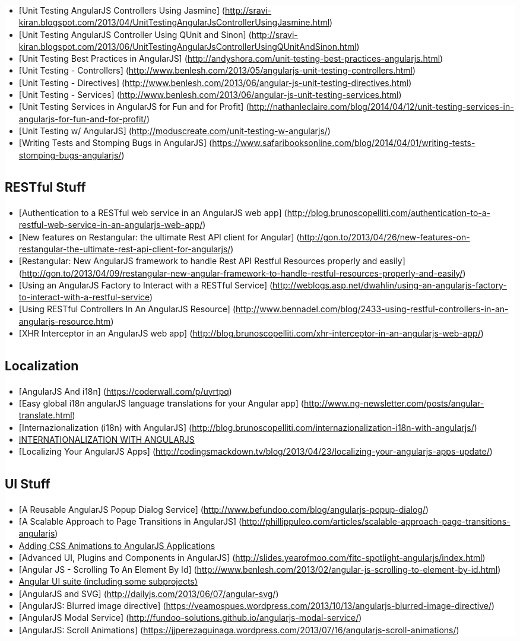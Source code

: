 * [Unit Testing AngularJS Controllers Using Jasmine] (http://sravi-kiran.blogspot.com/2013/04/UnitTestingAngularJsControllerUsingJasmine.html)
* [Unit Testing AngularJS Controller Using QUnit and Sinon] (http://sravi-kiran.blogspot.com/2013/06/UnitTestingAngularJsControllerUsingQUnitAndSinon.html)
* [Unit Testing Best Practices in AngularJS] (http://andyshora.com/unit-testing-best-practices-angularjs.html)
* [Unit Testing - Controllers] (http://www.benlesh.com/2013/05/angularjs-unit-testing-controllers.html)
* [Unit Testing - Directives] (http://www.benlesh.com/2013/06/angular-js-unit-testing-directives.html)
* [Unit Testing - Services] (http://www.benlesh.com/2013/06/angular-js-unit-testing-services.html)
* [Unit Testing Services in AngularJS for Fun and for Profit] (http://nathanleclaire.com/blog/2014/04/12/unit-testing-services-in-angularjs-for-fun-and-for-profit/)
* [Unit Testing w/ AngularJS] (http://moduscreate.com/unit-testing-w-angularjs/)
* [Writing Tests and Stomping Bugs in AngularJS] (https://www.safaribooksonline.com/blog/2014/04/01/writing-tests-stomping-bugs-angularjs/)

## RESTful Stuff
* [Authentication to a RESTful web service in an AngularJS web app] (http://blog.brunoscopelliti.com/authentication-to-a-restful-web-service-in-an-angularjs-web-app/)
* [New features on Restangular: the ultimate Rest API client for Angular] (http://gon.to/2013/04/26/new-features-on-restangular-the-ultimate-rest-api-client-for-angularjs/)
* [Restangular: New AngularJS framework to handle Rest API Restful Resources properly and easily] (http://gon.to/2013/04/09/restangular-new-angular-framework-to-handle-restful-resources-properly-and-easily/)
* [Using an AngularJS Factory to Interact with a RESTful Service] (http://weblogs.asp.net/dwahlin/using-an-angularjs-factory-to-interact-with-a-restful-service)
* [Using RESTful Controllers In An AngularJS Resource] (http://www.bennadel.com/blog/2433-using-restful-controllers-in-an-angularjs-resource.htm)
* [XHR Interceptor in an AngularJS web app] (http://blog.brunoscopelliti.com/xhr-interceptor-in-an-angularjs-web-app/)

## Localization
* [AngularJS And i18n] (https://coderwall.com/p/uyrtpq)
* [Easy global i18n angularJS language translations for your Angular app] (http://www.ng-newsletter.com/posts/angular-translate.html)
* [Internazionalization (i18n) with AngularJS] (http://blog.brunoscopelliti.com/internazionalization-i18n-with-angularjs/)
* [INTERNATIONALIZATION WITH ANGULARJS](http://blog.trifork.com/2014/04/10/internationalization-with-angularjs/)
* [Localizing Your AngularJS Apps] (http://codingsmackdown.tv/blog/2013/04/23/localizing-your-angularjs-apps-update/)

## UI Stuff
* [A Reusable AngularJS Popup Dialog Service] (http://www.befundoo.com/blog/angularjs-popup-dialog/)
* [A Scalable Approach to Page Transitions in AngularJS] (http://phillippuleo.com/articles/scalable-approach-page-transitions-angularjs)
* [Adding CSS Animations to AngularJS Applications](www.sitepoint.com/adding-css-animations-angularjs-applications)
* [Advanced UI, Plugins and Components in AngularJS] (http://slides.yearofmoo.com/fitc-spotlight-angularjs/index.html)
* [Angular JS - Scrolling To An Element By Id] (http://www.benlesh.com/2013/02/angular-js-scrolling-to-element-by-id.html)
* [Angular UI suite (including some subprojects)](http://angular-ui.github.io/)
* [AngularJS and SVG] (http://dailyjs.com/2013/06/07/angular-svg/)
* [AngularJS: Blurred image directive] (https://veamospues.wordpress.com/2013/10/13/angularjs-blurred-image-directive/)
* [AngularJS Modal Service] (http://fundoo-solutions.github.io/angularjs-modal-service/)
* [AngularJS: Scroll Animations] (https://jjperezaguinaga.wordpress.com/2013/07/16/angularjs-scroll-animations/)